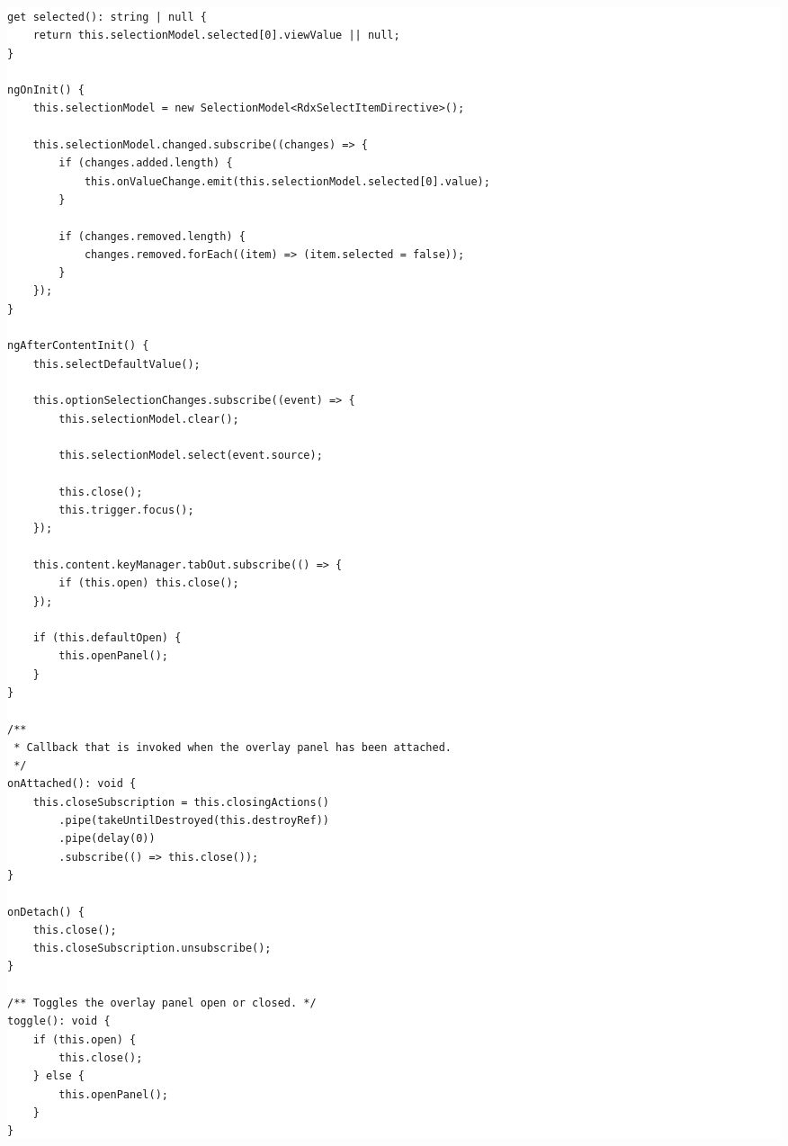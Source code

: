     get selected(): string | null {
        return this.selectionModel.selected[0].viewValue || null;
    }

    ngOnInit() {
        this.selectionModel = new SelectionModel<RdxSelectItemDirective>();

        this.selectionModel.changed.subscribe((changes) => {
            if (changes.added.length) {
                this.onValueChange.emit(this.selectionModel.selected[0].value);
            }

            if (changes.removed.length) {
                changes.removed.forEach((item) => (item.selected = false));
            }
        });
    }

    ngAfterContentInit() {
        this.selectDefaultValue();

        this.optionSelectionChanges.subscribe((event) => {
            this.selectionModel.clear();

            this.selectionModel.select(event.source);

            this.close();
            this.trigger.focus();
        });

        this.content.keyManager.tabOut.subscribe(() => {
            if (this.open) this.close();
        });

        if (this.defaultOpen) {
            this.openPanel();
        }
    }

    /**
     * Callback that is invoked when the overlay panel has been attached.
     */
    onAttached(): void {
        this.closeSubscription = this.closingActions()
            .pipe(takeUntilDestroyed(this.destroyRef))
            .pipe(delay(0))
            .subscribe(() => this.close());
    }

    onDetach() {
        this.close();
        this.closeSubscription.unsubscribe();
    }

    /** Toggles the overlay panel open or closed. */
    toggle(): void {
        if (this.open) {
            this.close();
        } else {
            this.openPanel();
        }
    }
